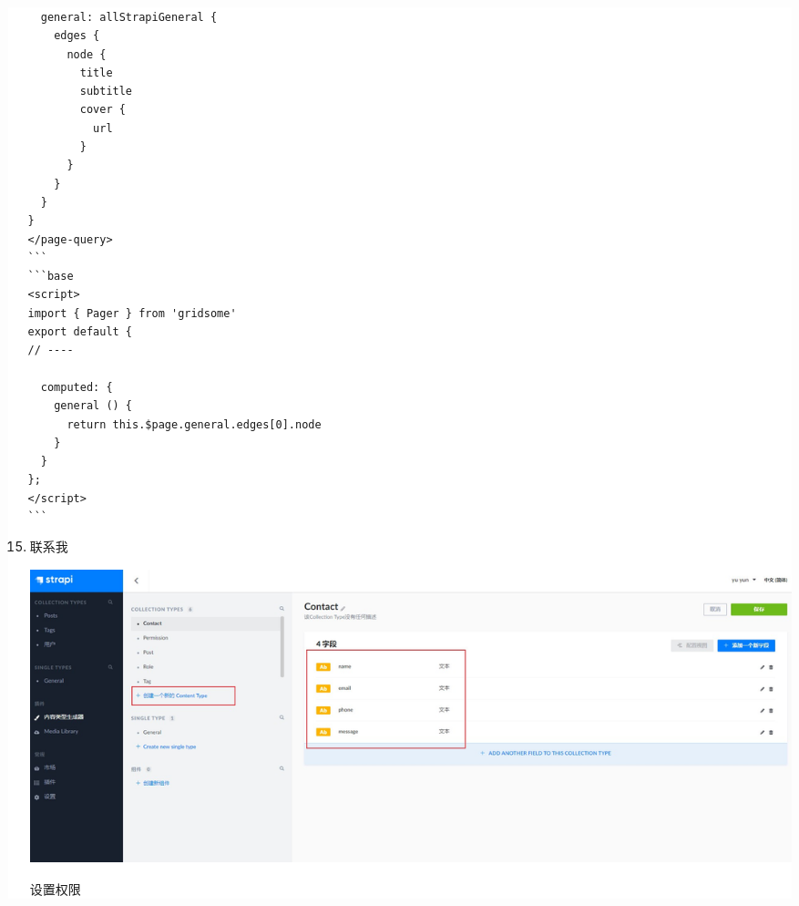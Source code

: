          general: allStrapiGeneral {
           edges {
             node {
               title
               subtitle
               cover {
                 url
               }
             }
           }
         }
       }
       </page-query>
       ```
       ```base
       <script>
       import { Pager } from 'gridsome'
       export default {
       // ----
         
         computed: {
           general () {
             return this.$page.general.edges[0].node
           }
         }
       };
       </script>
       ```
       
15. 联系我
    
    ![](./img/28.jpg)
    
    设置权限
    